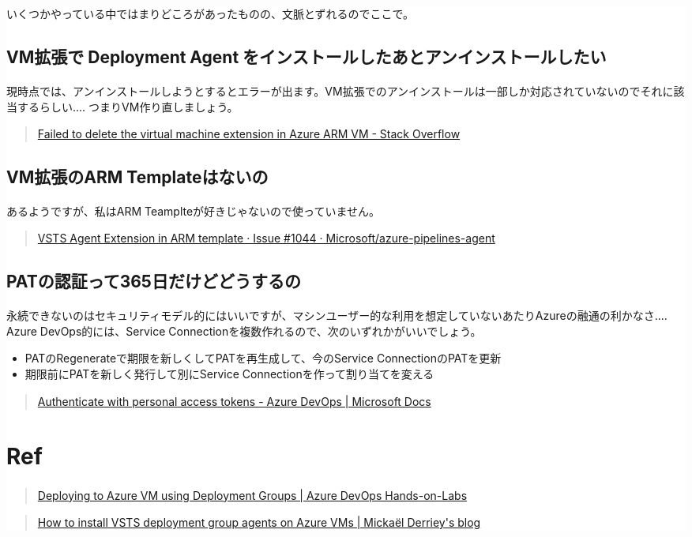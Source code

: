 いくつかやっている中ではまりどころがあったものの、文脈とずれるのでここで。

## VM拡張で Deployment Agent をインストールしたあとアンインストールしたい

現時点では、アンインストールしようとするとエラーが出ます。VM拡張でのアンインストールは一部しか対応されていないのでそれに該当するらしい.... つまりVM作り直しましょう。

> [Failed to delete the virtual machine extension in Azure ARM VM \- Stack Overflow](https://stackoverflow.com/questions/37065772/failed-to-delete-the-virtual-machine-extension-in-azure-arm-vm)

## VM拡張のARM Templateはないの

あるようですが、私はARM Teamplteが好きじゃないので使っていません。

> [VSTS Agent Extension in ARM template · Issue \#1044 · Microsoft/azure\-pipelines\-agent](https://github.com/Microsoft/azure-pipelines-agent/issues/1044)

## PATの認証って365日だけどどうするの

永続できないのはセキュリティモデル的にはいいですが、マシンユーザー的な利用を想定していないあたりAzureの融通の利かなさ....  Azure DevOps的には、Service Connectionを複数作れるので、次のいずれかがいいでしょう。

* PATのRegenerateで期限を新しくしてPATを再生成して、今のService ConnectionのPATを更新
* 期限前にPATを新しく発行して別にService Connectionを作って割り当てを変える

> [Authenticate with personal access tokens \- Azure DevOps \| Microsoft Docs](https://docs.microsoft.com/en-in/azure/devops/organizations/accounts/use-personal-access-tokens-to-authenticate?view=azure-devops)

# Ref

> [Deploying to Azure VM using Deployment Groups \| Azure DevOps Hands\-on\-Labs](https://www.azuredevopslabs.com/labs/vstsextend/deploymentgroups/)

> [How to install VSTS deployment group agents on Azure VMs \| Mickaël Derriey's blog](https://mderriey.com/2018/08/20/install-vsts-deployment-group-agent-on-azure-vms/)
